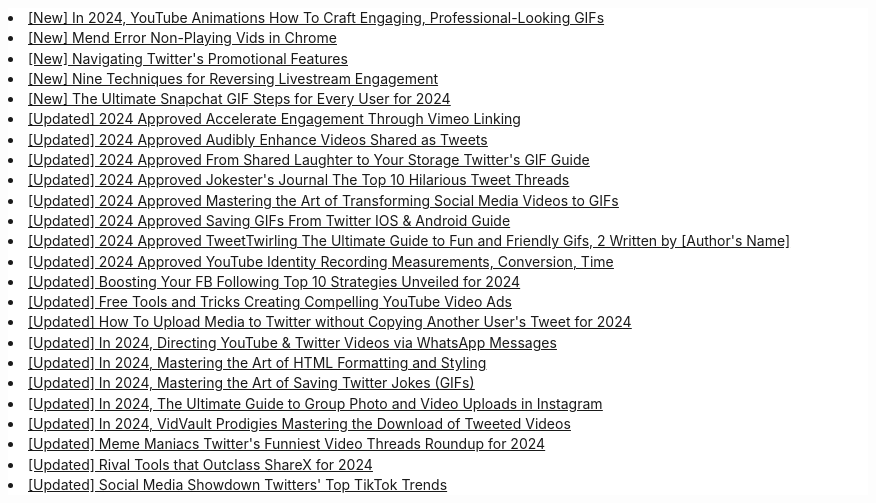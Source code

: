 <li><a href="https://youtube-docs.techidaily.com/n-2024-youtube-animations-how-to-craft-engaging-professional-looking-gifs/"><u>[New] In 2024, YouTube Animations  How To Craft Engaging, Professional-Looking GIFs</u></a></li>
<li><a href="https://twitter-videos.techidaily.com/new-mend-error-non-playing-vids-in-chrome/"><u>[New] Mend Error  Non-Playing Vids in Chrome</u></a></li>
<li><a href="https://twitter-videos.techidaily.com/new-navigating-twitters-promotional-features/"><u>[New] Navigating Twitter's Promotional Features</u></a></li>
<li><a href="https://extra-skills.techidaily.com/new-nine-techniques-for-reversing-livestream-engagement/"><u>[New] Nine Techniques for Reversing Livestream Engagement</u></a></li>
<li><a href="https://snapchat-videos.techidaily.com/new-the-ultimate-snapchat-gif-steps-for-every-user-for-2024/"><u>[New] The Ultimate Snapchat GIF Steps for Every User for 2024</u></a></li>
<li><a href="https://vimeo-videos.techidaily.com/updated-2024-approved-accelerate-engagement-through-vimeo-linking/"><u>[Updated] 2024 Approved  Accelerate Engagement Through Vimeo Linking</u></a></li>
<li><a href="https://twitter-videos.techidaily.com/updated-2024-approved-audibly-enhance-videos-shared-as-tweets/"><u>[Updated] 2024 Approved  Audibly Enhance Videos Shared as Tweets</u></a></li>
<li><a href="https://twitter-videos.techidaily.com/updated-2024-approved-from-shared-laughter-to-your-storage-twitters-gif-guide/"><u>[Updated] 2024 Approved  From Shared Laughter to Your Storage  Twitter's GIF Guide</u></a></li>
<li><a href="https://twitter-videos.techidaily.com/updated-2024-approved-jokesters-journal-the-top-10-hilarious-tweet-threads/"><u>[Updated] 2024 Approved  Jokester's Journal  The Top 10 Hilarious Tweet Threads</u></a></li>
<li><a href="https://twitter-videos.techidaily.com/updated-2024-approved-mastering-the-art-of-transforming-social-media-videos-to-gifs/"><u>[Updated] 2024 Approved  Mastering the Art of Transforming Social Media Videos to GIFs</u></a></li>
<li><a href="https://twitter-videos.techidaily.com/updated-2024-approved-saving-gifs-from-twitter-ios-and-android-guide/"><u>[Updated] 2024 Approved  Saving GIFs From Twitter  IOS & Android Guide</u></a></li>
<li><a href="https://twitter-videos.techidaily.com/updated-2024-approved-tweettwirling-the-ultimate-guide-to-fun-and-friendly-gifs-2-written-by-authors-name/"><u>[Updated] 2024 Approved  TweetTwirling  The Ultimate Guide to Fun and Friendly Gifs, 2 Written by [Author's Name]</u></a></li>
<li><a href="https://facebook-clips.techidaily.com/updated-2024-approved-youtube-identity-recording-measurements-conversion-time/"><u>[Updated] 2024 Approved  YouTube Identity Recording  Measurements, Conversion, Time</u></a></li>
<li><a href="https://facebook-videos.techidaily.com/updated-boosting-your-fb-following-top-10-strategies-unveiled-for-2024/"><u>[Updated] Boosting Your FB Following  Top 10 Strategies Unveiled for 2024</u></a></li>
<li><a href="https://facebook-video-share.techidaily.com/updated-free-tools-and-tricks-creating-compelling-youtube-video-ads/"><u>[Updated] Free Tools and Tricks  Creating Compelling YouTube Video Ads</u></a></li>
<li><a href="https://twitter-videos.techidaily.com/updated-how-to-upload-media-to-twitter-without-copying-another-users-tweet-for-2024/"><u>[Updated] How To Upload Media to Twitter without Copying Another User's Tweet for 2024</u></a></li>
<li><a href="https://twitter-videos.techidaily.com/updated-in-2024-directing-youtube-and-twitter-videos-via-whatsapp-messages/"><u>[Updated] In 2024, Directing YouTube & Twitter Videos via WhatsApp Messages</u></a></li>
<li><a href="https://twitter-videos.techidaily.com/updated-in-2024-mastering-the-art-of-html-formatting-and-styling/"><u>[Updated] In 2024, Mastering the Art of HTML Formatting and Styling</u></a></li>
<li><a href="https://twitter-videos.techidaily.com/updated-in-2024-mastering-the-art-of-saving-twitter-jokes-gifs/"><u>[Updated] In 2024, Mastering the Art of Saving Twitter Jokes (GIFs)</u></a></li>
<li><a href="https://instagram-video-recordings.techidaily.com/updated-in-2024-the-ultimate-guide-to-group-photo-and-video-uploads-in-instagram/"><u>[Updated] In 2024, The Ultimate Guide to Group Photo and Video Uploads in Instagram</u></a></li>
<li><a href="https://twitter-videos.techidaily.com/updated-in-2024-vidvault-prodigies-mastering-the-download-of-tweeted-videos/"><u>[Updated] In 2024, VidVault Prodigies  Mastering the Download of Tweeted Videos</u></a></li>
<li><a href="https://twitter-videos.techidaily.com/updated-meme-maniacs-twitters-funniest-video-threads-roundup-for-2024/"><u>[Updated] Meme Maniacs  Twitter's Funniest Video Threads Roundup for 2024</u></a></li>
<li><a href="https://video-screen-grab.techidaily.com/updated-rival-tools-that-outclass-sharex-for-2024/"><u>[Updated] Rival Tools that Outclass ShareX for 2024</u></a></li>
<li><a href="https://twitter-videos.techidaily.com/updated-social-media-showdown-twitters-top-tiktok-trends/"><u>[Updated] Social Media Showdown  Twitters' Top TikTok Trends</u></a></li>